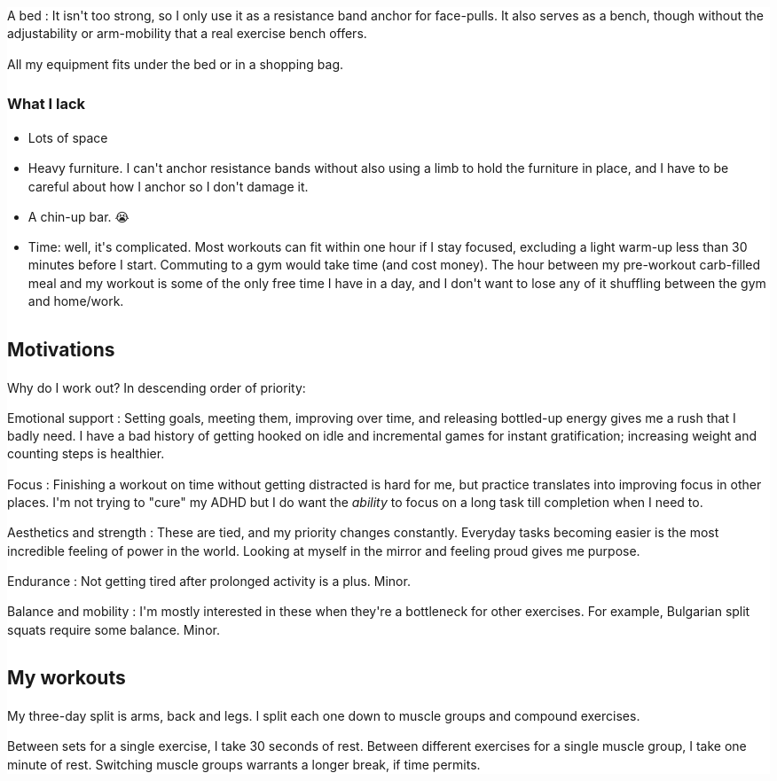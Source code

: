 A bed
: It isn't too strong, so I only use it as a resistance band anchor for face-pulls. It also serves as a bench, though without the adjustability or arm-mobility that a real exercise bench offers.

All my equipment fits under the bed or in a shopping bag.

### What I lack

- Lots of space

- Heavy furniture. I can't anchor resistance bands without also using a limb to hold the furniture in place, and I have to be careful about how I anchor so I don't damage it.

- A chin-up bar. 😭

- Time: well, it's complicated. Most workouts can fit within <time datetime="PT1H">one hour</time> if I stay focused, excluding a light warm-up less than <time datetime="PT30M">30 minutes</time> before I start. Commuting to a gym would take time (and cost money). The hour between my pre-workout carb-filled meal and my workout is some of the only free time I have in a day, and I don't want to lose any of it shuffling between the gym and home/work.

## Motivations

Why do I work out? In descending order of priority:


Emotional support
: Setting goals, meeting them, improving over time, and releasing bottled-up energy gives me a rush that I badly need. I have a bad history of getting hooked on idle and incremental games for instant gratification; increasing weight and counting steps is healthier.

Focus
: Finishing a workout on time without getting distracted is hard for me, but practice translates into improving focus in other places. I'm not trying to "cure" my <abbr>ADHD</abbr> but I do want the _ability_ to focus on a long task till completion when I need to.

Aesthetics and strength
: These are tied, and my priority changes constantly. Everyday tasks becoming easier is the most incredible feeling of power in the world. Looking at myself in the mirror and feeling proud gives me purpose.

Endurance
: Not getting tired after prolonged activity is a plus. Minor.

Balance and mobility
: I'm mostly interested in these when they're a bottleneck for other exercises. For example, Bulgarian split squats require some balance. Minor.

## My workouts

My three-day split is arms, back and legs. I split each one down to muscle groups and compound exercises.

Between sets for a single exercise, I take <time datetime="PT0M30S">30 seconds</time> of rest. Between different exercises for a single muscle group, I take <time datetime="PT1M">one minute</time> of rest. Switching muscle groups warrants a longer break, if time permits.
